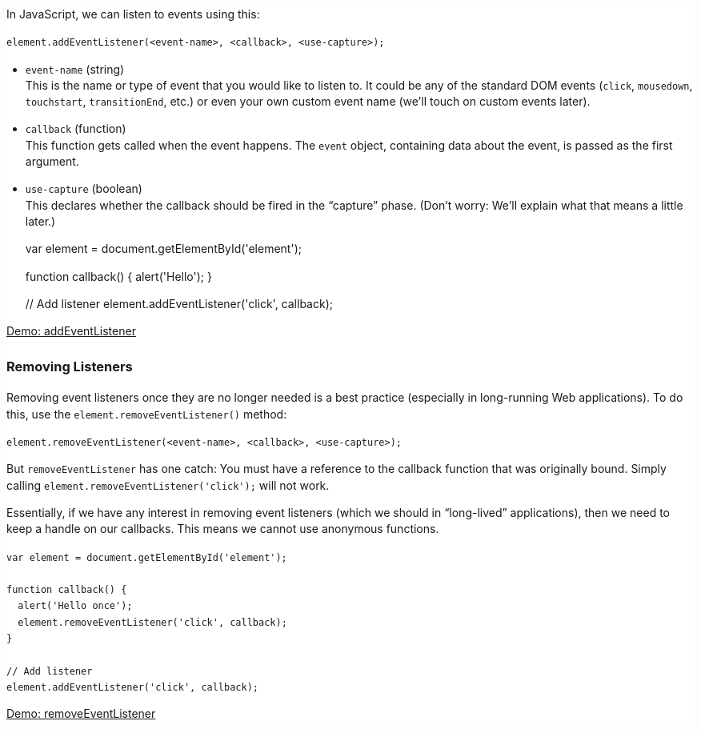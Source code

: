 In JavaScript, we can listen to events using this:

    element.addEventListener(<event-name>, <callback>, <use-capture>);

-   `event-name` (string)\
     This is the name or type of event that you would like to listen to.
    It could be any of the standard DOM events (`click`, `mousedown`,
    `touchstart`, `transitionEnd`, etc.) or even your own custom event
    name (we’ll touch on custom events later).
-   `callback` (function)\
     This function gets called when the event happens. The `event`
    object, containing data about the event, is passed as the first
    argument.
-   `use-capture` (boolean)\
     This declares whether the callback should be fired in the “capture”
    phase. (Don’t worry: We’ll explain what that means a little later.)



    var element = document.getElementById('element');

    function callback() {
      alert('Hello');
    }

    // Add listener
    element.addEventListener('click', callback);

[Demo: addEventListener](http://jsbin.com/ayatif/2/edit)

### Removing Listeners

Removing event listeners once they are no longer needed is a best
practice (especially in long-running Web applications). To do this, use
the `element.removeEventListener()` method:

    element.removeEventListener(<event-name>, <callback>, <use-capture>);

But `removeEventListener` has one catch: You must have a reference to
the callback function that was originally bound. Simply calling
`element.removeEventListener('click');` will not work.

Essentially, if we have any interest in removing event listeners (which
we should in “long-lived” applications), then we need to keep a handle
on our callbacks. This means we cannot use anonymous functions.

    var element = document.getElementById('element');

    function callback() {
      alert('Hello once');
      element.removeEventListener('click', callback);
    }

    // Add listener
    element.addEventListener('click', callback);

[Demo: removeEventListener](http://jsbin.com/ayamur/1/edit)
